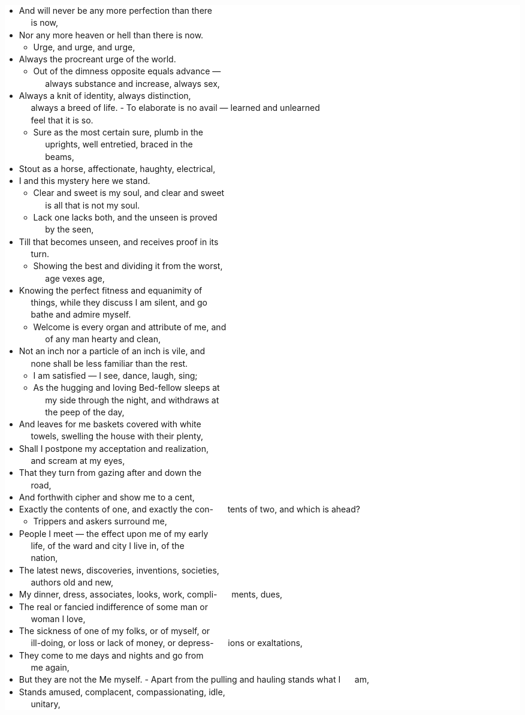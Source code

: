   - And will never be any more perfection than there  
     is now, 
  - Nor any more heaven or hell than there is now. 
       - Urge, and urge, and urge, 
  - Always the procreant urge of the world. 
       - Out of the dimness opposite equals advance —  
     always substance and increase, always sex, 
  - Always a knit of identity, always distinction,  
     always a breed of life. 
            - To elaborate is no avail — learned and unlearned  
     feel that it is so. 
       - Sure as the most certain sure, plumb in the  
     uprights, well entretied, braced in the  
     beams, 
  - Stout as a horse, affectionate, haughty, electrical, 
  - I and this mystery here we stand. 
       - Clear and sweet is my soul, and clear and sweet  
     is all that is not my soul. 
       - Lack one lacks both, and the unseen is proved  
     by the seen, 
  - Till that becomes unseen, and receives proof in its  
     turn. 
       - Showing the best and dividing it from the worst,  
     age vexes age, 
  - Knowing the perfect fitness and equanimity of  
     things, while they discuss I am silent, and go  
     bathe and admire myself. 
       - Welcome is every organ and attribute of me, and  
     of any man hearty and clean, 
  - Not an inch nor a particle of an inch is vile, and  
     none shall be less familiar than the rest. 
       - I am satisfied — I see, dance, laugh, sing; 
      - As the hugging and loving Bed-fellow sleeps at  
     my side through the night, and withdraws at  
     the peep of the day, 
  - And leaves for me baskets covered with white  
     towels, swelling the house with their plenty, 
  - Shall I postpone my acceptation and realization,  
     and scream at my eyes, 
  - That they turn from gazing after and down the  
     road, 
  - And forthwith cipher and show me to a cent, 
  - Exactly the contents of one, and exactly the con-
     tents of two, and which is ahead? 
       - Trippers and askers surround me, 
  - People I meet — the effect upon me of my early  
     life, of the ward and city I live in, of the  
     nation, 
  - The latest news, discoveries, inventions, societies,  
     authors old and new, 
  - My dinner, dress, associates, looks, work, compli-
     ments, dues, 
  - The real or fancied indifference of some man or  
     woman I love, 
  - The sickness of one of my folks, or of myself, or  
     ill-doing, or loss or lack of money, or depress-
     ions or exaltations, 
  - They come to me days and nights and go from  
     me again, 
  - But they are not the Me myself. 
             - Apart from the pulling and hauling stands what I
     am, 
  - Stands amused, complacent, compassionating, idle,  
     unitary, 